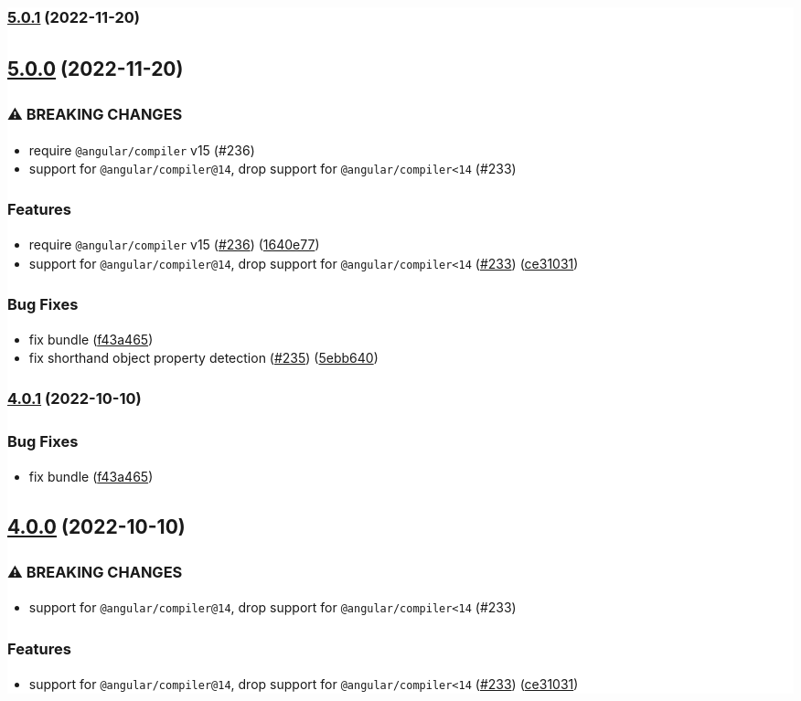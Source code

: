 ### [5.0.1](https://github.com/prettier/angular-estree-parser/compare/v5.0.0...v5.0.1) (2022-11-20)

## [5.0.0](https://github.com/prettier/angular-estree-parser/compare/v3.0.3...v5.0.0) (2022-11-20)


### ⚠ BREAKING CHANGES

* require `@angular/compiler` v15 (#236)
* support for `@angular/compiler@14`, drop support for `@angular/compiler<14` (#233)

### Features

* require `@angular/compiler` v15 ([#236](https://github.com/prettier/angular-estree-parser/issues/236)) ([1640e77](https://github.com/prettier/angular-estree-parser/commit/1640e77ccb13ebdd9540292ea118d9742c395d01))
* support for `@angular/compiler@14`, drop support for `@angular/compiler<14` ([#233](https://github.com/prettier/angular-estree-parser/issues/233)) ([ce31031](https://github.com/prettier/angular-estree-parser/commit/ce31031fe7df73007b0de39b20e10c94c1e431ef))


### Bug Fixes

* fix bundle ([f43a465](https://github.com/prettier/angular-estree-parser/commit/f43a46584e22a8e69e49b5f165106ff960b78a4f))
* fix shorthand object property detection ([#235](https://github.com/prettier/angular-estree-parser/issues/235)) ([5ebb640](https://github.com/prettier/angular-estree-parser/commit/5ebb64041b0e48ae0fba6580b68bff0bff4f7026))

### [4.0.1](https://github.com/prettier/angular-estree-parser/compare/v4.0.0...v4.0.1) (2022-10-10)


### Bug Fixes

* fix bundle ([f43a465](https://github.com/prettier/angular-estree-parser/commit/f43a46584e22a8e69e49b5f165106ff960b78a4f))

## [4.0.0](https://github.com/prettier/angular-estree-parser/compare/v3.0.3...v4.0.0) (2022-10-10)


### ⚠ BREAKING CHANGES

* support for `@angular/compiler@14`, drop support for `@angular/compiler<14` (#233)

### Features

* support for `@angular/compiler@14`, drop support for `@angular/compiler<14` ([#233](https://github.com/prettier/angular-estree-parser/issues/233)) ([ce31031](https://github.com/prettier/angular-estree-parser/commit/ce31031fe7df73007b0de39b20e10c94c1e431ef))

